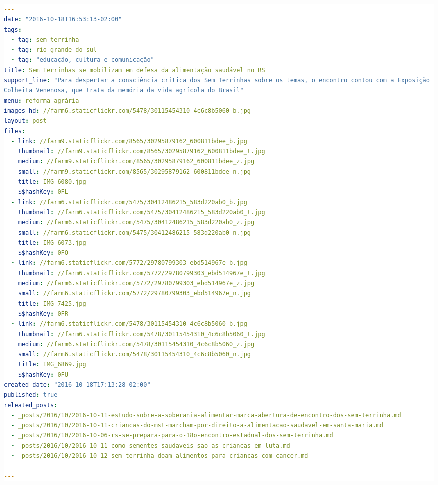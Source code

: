 ```yaml
---
date: "2016-10-18T16:53:13-02:00"
tags:
  - tag: sem-terrinha
  - tag: rio-grande-do-sul
  - tag: "educação,-cultura-e-comunicação"
title: Sem Terrinhas se mobilizam em defesa da alimentação saudável no RS
support_line: "Para despertar a consciência crítica dos Sem Terrinhas sobre os temas, o encontro contou com a Exposição Colheita Venenosa, que trata da memória da vida agrícola do Brasil"
menu: reforma agrária
images_hd: //farm6.staticflickr.com/5478/30115454310_4c6c8b5060_b.jpg
layout: post
files:
  - link: //farm9.staticflickr.com/8565/30295879162_600811bdee_b.jpg
    thumbnail: //farm9.staticflickr.com/8565/30295879162_600811bdee_t.jpg
    medium: //farm9.staticflickr.com/8565/30295879162_600811bdee_z.jpg
    small: //farm9.staticflickr.com/8565/30295879162_600811bdee_n.jpg
    title: IMG_6080.jpg
    $$hashKey: 0FL
  - link: //farm6.staticflickr.com/5475/30412486215_583d220ab0_b.jpg
    thumbnail: //farm6.staticflickr.com/5475/30412486215_583d220ab0_t.jpg
    medium: //farm6.staticflickr.com/5475/30412486215_583d220ab0_z.jpg
    small: //farm6.staticflickr.com/5475/30412486215_583d220ab0_n.jpg
    title: IMG_6073.jpg
    $$hashKey: 0FO
  - link: //farm6.staticflickr.com/5772/29780799303_ebd514967e_b.jpg
    thumbnail: //farm6.staticflickr.com/5772/29780799303_ebd514967e_t.jpg
    medium: //farm6.staticflickr.com/5772/29780799303_ebd514967e_z.jpg
    small: //farm6.staticflickr.com/5772/29780799303_ebd514967e_n.jpg
    title: IMG_7425.jpg
    $$hashKey: 0FR
  - link: //farm6.staticflickr.com/5478/30115454310_4c6c8b5060_b.jpg
    thumbnail: //farm6.staticflickr.com/5478/30115454310_4c6c8b5060_t.jpg
    medium: //farm6.staticflickr.com/5478/30115454310_4c6c8b5060_z.jpg
    small: //farm6.staticflickr.com/5478/30115454310_4c6c8b5060_n.jpg
    title: IMG_6869.jpg
    $$hashKey: 0FU
created_date: "2016-10-18T17:13:28-02:00"
published: true
releated_posts:
  - _posts/2016/10/2016-10-11-estudo-sobre-a-soberania-alimentar-marca-abertura-de-encontro-dos-sem-terrinha.md
  - _posts/2016/10/2016-10-11-criancas-do-mst-marcham-por-direito-a-alimentacao-saudavel-em-santa-maria.md
  - _posts/2016/10/2016-10-06-rs-se-prepara-para-o-18o-encontro-estadual-dos-sem-terrinha.md
  - _posts/2016/10/2016-10-11-como-sementes-saudaveis-sao-as-criancas-em-luta.md
  - _posts/2016/10/2016-10-12-sem-terrinha-doam-alimentos-para-criancas-com-cancer.md

---
```
